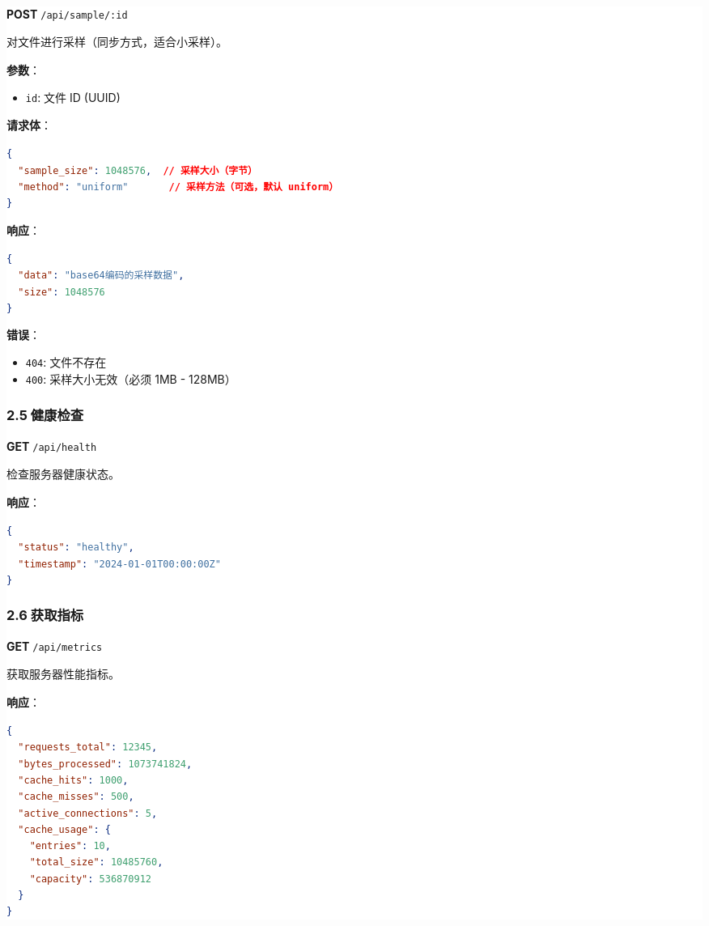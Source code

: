 **POST** `/api/sample/:id`

对文件进行采样（同步方式，适合小采样）。

**参数**：
- `id`: 文件 ID (UUID)

**请求体**：
```json
{
  "sample_size": 1048576,  // 采样大小（字节）
  "method": "uniform"       // 采样方法（可选，默认 uniform）
}
```

**响应**：
```json
{
  "data": "base64编码的采样数据",
  "size": 1048576
}
```

**错误**：
- `404`: 文件不存在
- `400`: 采样大小无效（必须 1MB - 128MB）

### 2.5 健康检查

**GET** `/api/health`

检查服务器健康状态。

**响应**：
```json
{
  "status": "healthy",
  "timestamp": "2024-01-01T00:00:00Z"
}
```

### 2.6 获取指标

**GET** `/api/metrics`

获取服务器性能指标。

**响应**：
```json
{
  "requests_total": 12345,
  "bytes_processed": 1073741824,
  "cache_hits": 1000,
  "cache_misses": 500,
  "active_connections": 5,
  "cache_usage": {
    "entries": 10,
    "total_size": 10485760,
    "capacity": 536870912
  }
}
```
